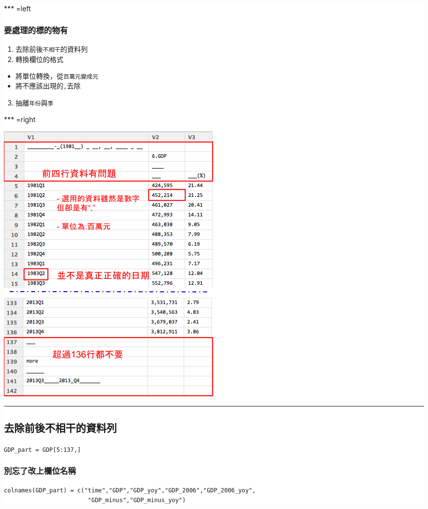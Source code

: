 *** =left
### 要處理的標的物有

 1. 去除前後`不相干`的資料列
 2. 轉換欄位的格式
   - 將單位轉換，從`百萬元變成元`
   - 將不應該出現的`,`去除
 3. 抽離`年份`與`季`

*** =right

<img src = './resources/figures/R_ETL_1.png' ></img>


--- 

## 去除前後不相干的資料列


```
GDP_part = GDP[5:137,]
```

### 別忘了改上欄位名稱

```
colnames(GDP_part) = c("time","GDP","GDP_yoy","GDP_2006","GDP_2006_yoy",
                        "GDP_minus","GDP_minus_yoy")
```
